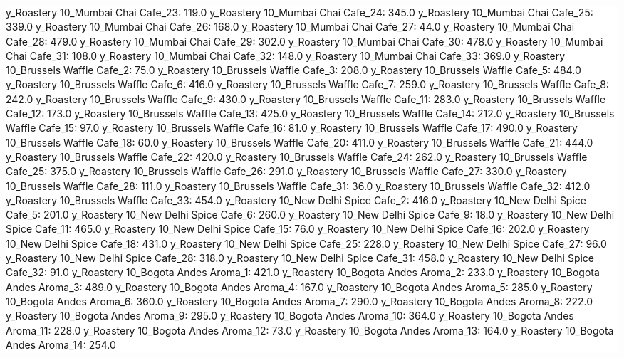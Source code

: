 y_Roastery 10_Mumbai Chai Cafe_23: 119.0
y_Roastery 10_Mumbai Chai Cafe_24: 345.0
y_Roastery 10_Mumbai Chai Cafe_25: 339.0
y_Roastery 10_Mumbai Chai Cafe_26: 168.0
y_Roastery 10_Mumbai Chai Cafe_27: 44.0
y_Roastery 10_Mumbai Chai Cafe_28: 479.0
y_Roastery 10_Mumbai Chai Cafe_29: 302.0
y_Roastery 10_Mumbai Chai Cafe_30: 478.0
y_Roastery 10_Mumbai Chai Cafe_31: 108.0
y_Roastery 10_Mumbai Chai Cafe_32: 148.0
y_Roastery 10_Mumbai Chai Cafe_33: 369.0
y_Roastery 10_Brussels Waffle Cafe_2: 75.0
y_Roastery 10_Brussels Waffle Cafe_3: 208.0
y_Roastery 10_Brussels Waffle Cafe_5: 484.0
y_Roastery 10_Brussels Waffle Cafe_6: 416.0
y_Roastery 10_Brussels Waffle Cafe_7: 259.0
y_Roastery 10_Brussels Waffle Cafe_8: 242.0
y_Roastery 10_Brussels Waffle Cafe_9: 430.0
y_Roastery 10_Brussels Waffle Cafe_11: 283.0
y_Roastery 10_Brussels Waffle Cafe_12: 173.0
y_Roastery 10_Brussels Waffle Cafe_13: 425.0
y_Roastery 10_Brussels Waffle Cafe_14: 212.0
y_Roastery 10_Brussels Waffle Cafe_15: 97.0
y_Roastery 10_Brussels Waffle Cafe_16: 81.0
y_Roastery 10_Brussels Waffle Cafe_17: 490.0
y_Roastery 10_Brussels Waffle Cafe_18: 60.0
y_Roastery 10_Brussels Waffle Cafe_20: 411.0
y_Roastery 10_Brussels Waffle Cafe_21: 444.0
y_Roastery 10_Brussels Waffle Cafe_22: 420.0
y_Roastery 10_Brussels Waffle Cafe_24: 262.0
y_Roastery 10_Brussels Waffle Cafe_25: 375.0
y_Roastery 10_Brussels Waffle Cafe_26: 291.0
y_Roastery 10_Brussels Waffle Cafe_27: 330.0
y_Roastery 10_Brussels Waffle Cafe_28: 111.0
y_Roastery 10_Brussels Waffle Cafe_31: 36.0
y_Roastery 10_Brussels Waffle Cafe_32: 412.0
y_Roastery 10_Brussels Waffle Cafe_33: 454.0
y_Roastery 10_New Delhi Spice Cafe_2: 416.0
y_Roastery 10_New Delhi Spice Cafe_5: 201.0
y_Roastery 10_New Delhi Spice Cafe_6: 260.0
y_Roastery 10_New Delhi Spice Cafe_9: 18.0
y_Roastery 10_New Delhi Spice Cafe_11: 465.0
y_Roastery 10_New Delhi Spice Cafe_15: 76.0
y_Roastery 10_New Delhi Spice Cafe_16: 202.0
y_Roastery 10_New Delhi Spice Cafe_18: 431.0
y_Roastery 10_New Delhi Spice Cafe_25: 228.0
y_Roastery 10_New Delhi Spice Cafe_27: 96.0
y_Roastery 10_New Delhi Spice Cafe_28: 318.0
y_Roastery 10_New Delhi Spice Cafe_31: 458.0
y_Roastery 10_New Delhi Spice Cafe_32: 91.0
y_Roastery 10_Bogota Andes Aroma_1: 421.0
y_Roastery 10_Bogota Andes Aroma_2: 233.0
y_Roastery 10_Bogota Andes Aroma_3: 489.0
y_Roastery 10_Bogota Andes Aroma_4: 167.0
y_Roastery 10_Bogota Andes Aroma_5: 285.0
y_Roastery 10_Bogota Andes Aroma_6: 360.0
y_Roastery 10_Bogota Andes Aroma_7: 290.0
y_Roastery 10_Bogota Andes Aroma_8: 222.0
y_Roastery 10_Bogota Andes Aroma_9: 295.0
y_Roastery 10_Bogota Andes Aroma_10: 364.0
y_Roastery 10_Bogota Andes Aroma_11: 228.0
y_Roastery 10_Bogota Andes Aroma_12: 73.0
y_Roastery 10_Bogota Andes Aroma_13: 164.0
y_Roastery 10_Bogota Andes Aroma_14: 254.0